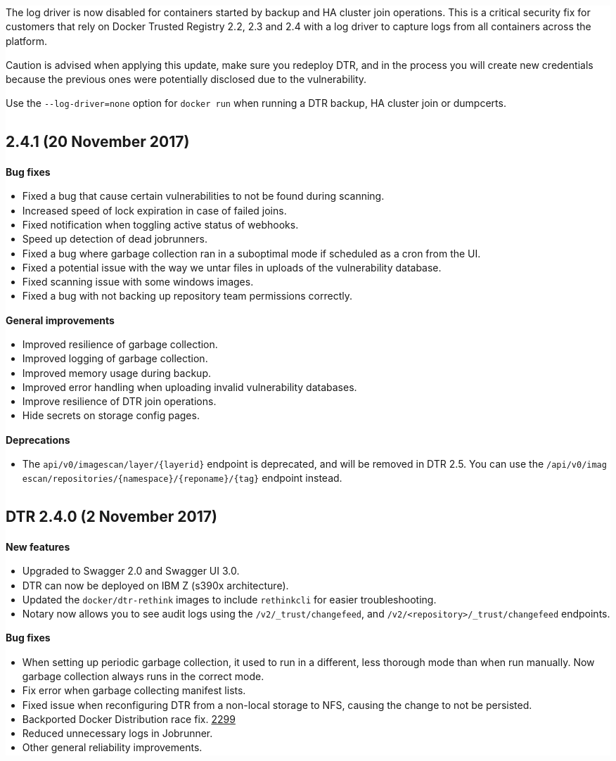 The log driver is now disabled for containers started by backup and HA cluster
join operations. This is a critical security fix for customers that rely on
Docker Trusted Registry 2.2, 2.3 and 2.4 with a log driver to capture logs from
all containers across the platform.

Caution is advised when applying this update, make sure you redeploy DTR, and in
the process you will create new credentials because the previous ones were
potentially disclosed due to the vulnerability.

Use the `--log-driver=none` option for `docker run` when running a DTR backup, HA
cluster join or dumpcerts.

## 2.4.1 (20 November 2017)

**Bug fixes**

* Fixed a bug that cause certain vulnerabilities to not be found during scanning.
* Increased speed of lock expiration in case of failed joins.
* Fixed notification when toggling active status of webhooks.
* Speed up detection of dead jobrunners.
* Fixed a bug where garbage collection ran in a suboptimal mode if scheduled as
a cron from the UI.
* Fixed a potential issue with the way we untar files in uploads of the
vulnerability database.
* Fixed scanning issue with some windows images.
* Fixed a bug with not backing up repository team permissions correctly.

**General improvements**

* Improved resilience of garbage collection.
* Improved logging of garbage collection.
* Improved memory usage during backup.
* Improved error handling when uploading invalid vulnerability databases.
* Improve resilience of DTR join operations.
* Hide secrets on storage config pages.

**Deprecations**

* The `api/v0/imagescan/layer/{layerid}` endpoint is deprecated, and will be
removed in DTR 2.5. You can use the
`/api/v0/imagescan/repositories/{namespace}/{reponame}/{tag}` endpoint instead.


## DTR 2.4.0 (2 November 2017)

**New features**

* Upgraded to Swagger 2.0 and Swagger UI 3.0.
* DTR can now be deployed on IBM Z (s390x architecture).
* Updated the `docker/dtr-rethink` images to include `rethinkcli` for easier troubleshooting.
* Notary now allows you to see audit logs using the `/v2/_trust/changefeed`, and
`/v2/<repository>/_trust/changefeed` endpoints.

**Bug fixes**

* When setting up periodic garbage collection, it used to run in a different,
less thorough mode than when run manually. Now garbage collection always runs in
the correct mode.
* Fix error when garbage collecting manifest lists.
* Fixed issue when reconfiguring DTR from a non-local storage to NFS, causing the
change to not be persisted.
* Backported Docker Distribution race fix. [2299](https://github.com/docker/distribution/pull/2299)
* Reduced unnecessary logs in Jobrunner.
* Other general reliability improvements.
